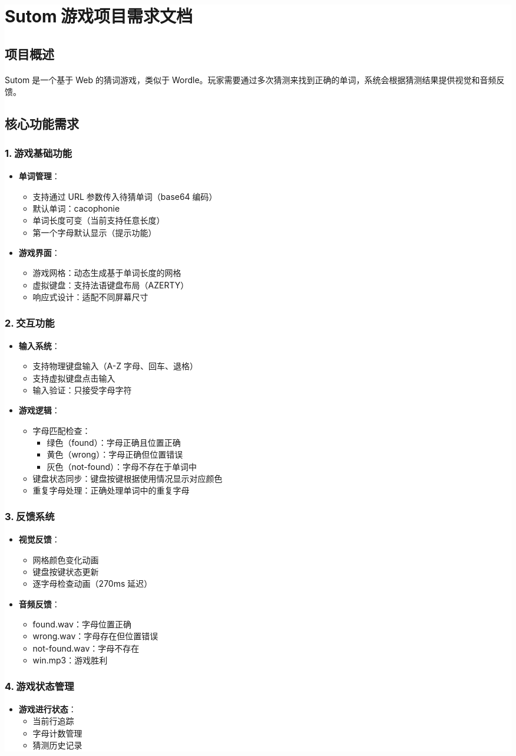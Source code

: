 # Sutom 游戏项目需求文档

## 项目概述
Sutom 是一个基于 Web 的猜词游戏，类似于 Wordle。玩家需要通过多次猜测来找到正确的单词，系统会根据猜测结果提供视觉和音频反馈。

## 核心功能需求

### 1. 游戏基础功能
- **单词管理**：
  - 支持通过 URL 参数传入待猜单词（base64 编码）
  - 默认单词：cacophonie
  - 单词长度可变（当前支持任意长度）
  - 第一个字母默认显示（提示功能）

- **游戏界面**：
  - 游戏网格：动态生成基于单词长度的网格
  - 虚拟键盘：支持法语键盘布局（AZERTY）
  - 响应式设计：适配不同屏幕尺寸

### 2. 交互功能
- **输入系统**：
  - 支持物理键盘输入（A-Z 字母、回车、退格）
  - 支持虚拟键盘点击输入
  - 输入验证：只接受字母字符

- **游戏逻辑**：
  - 字母匹配检查：
    - 绿色（found）：字母正确且位置正确
    - 黄色（wrong）：字母正确但位置错误
    - 灰色（not-found）：字母不存在于单词中
  - 键盘状态同步：键盘按键根据使用情况显示对应颜色
  - 重复字母处理：正确处理单词中的重复字母

### 3. 反馈系统
- **视觉反馈**：
  - 网格颜色变化动画
  - 键盘按键状态更新
  - 逐字母检查动画（270ms 延迟）

- **音频反馈**：
  - found.wav：字母位置正确
  - wrong.wav：字母存在但位置错误
  - not-found.wav：字母不存在
  - win.mp3：游戏胜利

### 4. 游戏状态管理
- **游戏进行状态**：
  - 当前行追踪
  - 字母计数管理
  - 猜测历史记录

